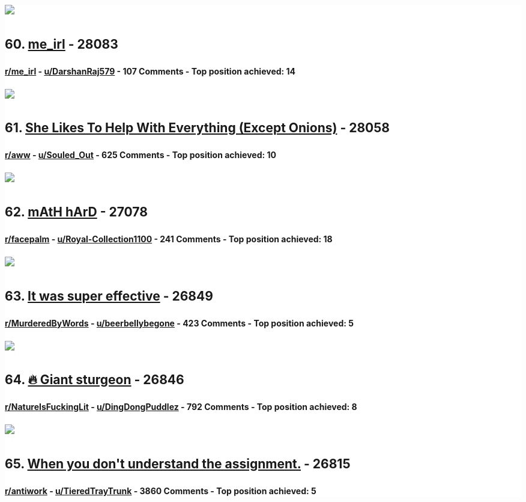 <a href="https://i.redd.it/ouldtfuzios81.jpg"><img src="https://b.thumbs.redditmedia.com/We0lw_9CxC9KNRXYVHvHgnDiMXvaT4jL6t3LTza5kKs.jpg"></img></a>

## 60. [me_irl](http://reddit.com/r/me_irl/comments/u0hg2t/me_irl/) - 28083
#### [r/me_irl](http://reddit.com/r/me_irl) - [u/DarshanRaj579](http://reddit.com/u/DarshanRaj579) - 107 Comments - Top position achieved: 14

<a href="https://i.redd.it/7ywx5ssncps81.png"><img src="https://b.thumbs.redditmedia.com/Dq8Qvc0pWx-hkE02fVOZzF5FqXOhI09GXO76IPsK1Zg.jpg"></img></a>

## 61. [She Likes To Help With Everything (Except Onions)](http://reddit.com/r/aww/comments/u0gfhe/she_likes_to_help_with_everything_except_onions/) - 28058
#### [r/aww](http://reddit.com/r/aww) - [u/Souled_Out](http://reddit.com/u/Souled_Out) - 625 Comments - Top position achieved: 10

<a href="https://v.redd.it/nm8nl8sq1ps81"><img src="https://b.thumbs.redditmedia.com/ijj7T1sQCC3EVLhQjvaTZY1F6nVSVNANZFCHs1V2AUA.jpg"></img></a>

## 62. [mAtH hArD](http://reddit.com/r/facepalm/comments/u0ki4t/math_hard/) - 27078
#### [r/facepalm](http://reddit.com/r/facepalm) - [u/Royal-Collection1100](http://reddit.com/u/Royal-Collection1100) - 241 Comments - Top position achieved: 18

<a href="https://i.redd.it/x78028mp4qs81.jpg"><img src="https://a.thumbs.redditmedia.com/BURr_kSsY-1DEaC37pylwRVWN9_NSy5qpEr2hXv98h4.jpg"></img></a>

## 63. [It was super effective](http://reddit.com/r/MurderedByWords/comments/u0b5i2/it_was_super_effective/) - 26849
#### [r/MurderedByWords](http://reddit.com/r/MurderedByWords) - [u/beerbellybegone](http://reddit.com/u/beerbellybegone) - 423 Comments - Top position achieved: 5

<a href="https://i.redd.it/5aow7dla3ns81.jpg"><img src="https://b.thumbs.redditmedia.com/WWQ-sLJDe1WpP3L2UufGUF49xIFp0A16beYnBylecFQ.jpg"></img></a>

## 64. [🔥 Giant sturgeon](http://reddit.com/r/NatureIsFuckingLit/comments/u0ojob/giant_sturgeon/) - 26846
#### [r/NatureIsFuckingLit](http://reddit.com/r/NatureIsFuckingLit) - [u/DingDongPuddlez](http://reddit.com/u/DingDongPuddlez) - 792 Comments - Top position achieved: 8

<a href="https://v.redd.it/mp79ubal2rs81"><img src="https://b.thumbs.redditmedia.com/XI9TU-VOfkT6_VhYnDs-BPranpGDhyIKHFvS79P3R6g.jpg"></img></a>

## 65. [When you don't understand the assignment.](http://reddit.com/r/antiwork/comments/u0s59v/when_you_dont_understand_the_assignment/) - 26815
#### [r/antiwork](http://reddit.com/r/antiwork) - [u/TieredTrayTrunk](http://reddit.com/u/TieredTrayTrunk) - 3860 Comments - Top position achieved: 5
